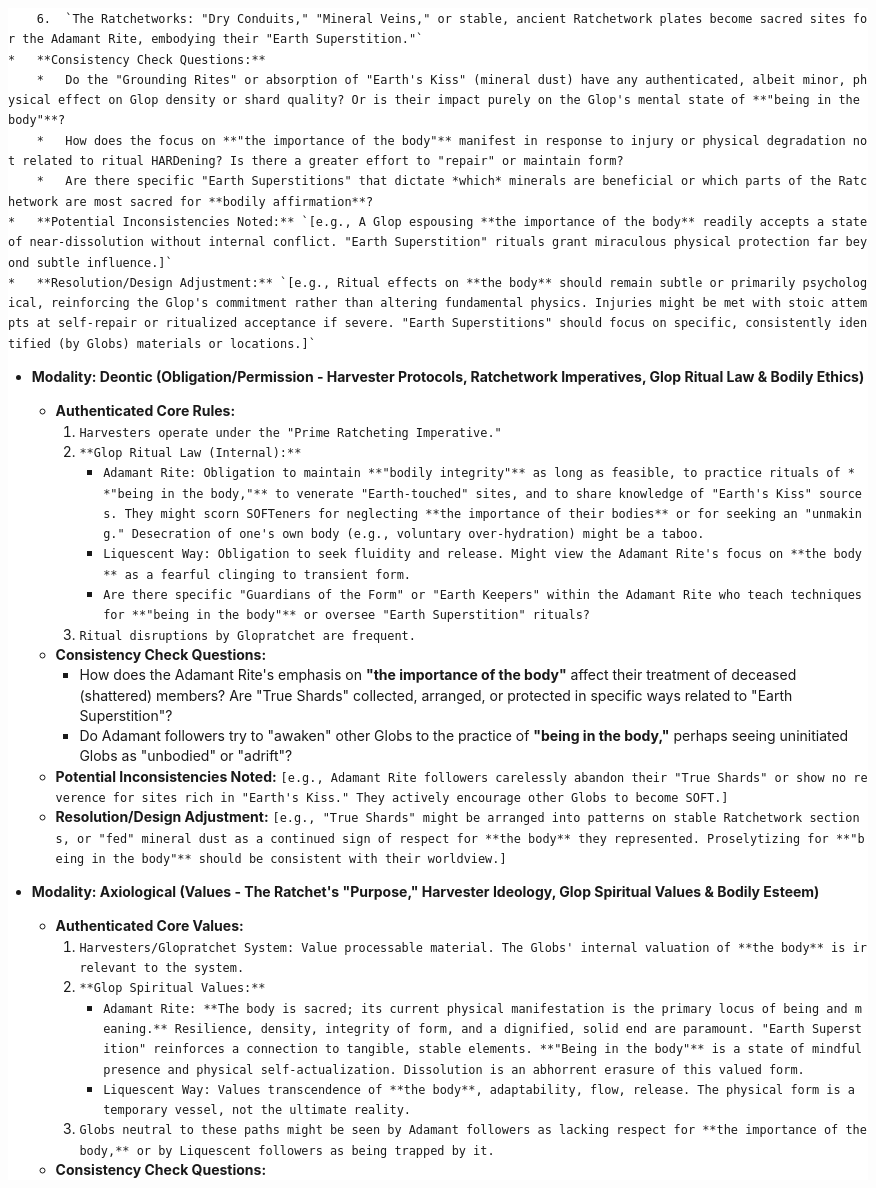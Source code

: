         6.  `The Ratchetworks: "Dry Conduits," "Mineral Veins," or stable, ancient Ratchetwork plates become sacred sites for the Adamant Rite, embodying their "Earth Superstition."`
    *   **Consistency Check Questions:**
        *   Do the "Grounding Rites" or absorption of "Earth's Kiss" (mineral dust) have any authenticated, albeit minor, physical effect on Glop density or shard quality? Or is their impact purely on the Glop's mental state of **"being in the body"**?
        *   How does the focus on **"the importance of the body"** manifest in response to injury or physical degradation not related to ritual HARDening? Is there a greater effort to "repair" or maintain form?
        *   Are there specific "Earth Superstitions" that dictate *which* minerals are beneficial or which parts of the Ratchetwork are most sacred for **bodily affirmation**?
    *   **Potential Inconsistencies Noted:** `[e.g., A Glop espousing **the importance of the body** readily accepts a state of near-dissolution without internal conflict. "Earth Superstition" rituals grant miraculous physical protection far beyond subtle influence.]`
    *   **Resolution/Design Adjustment:** `[e.g., Ritual effects on **the body** should remain subtle or primarily psychological, reinforcing the Glop's commitment rather than altering fundamental physics. Injuries might be met with stoic attempts at self-repair or ritualized acceptance if severe. "Earth Superstitions" should focus on specific, consistently identified (by Globs) materials or locations.]`

*   **Modality: Deontic (Obligation/Permission - Harvester Protocols, Ratchetwork Imperatives, Glop Ritual Law & Bodily Ethics)**
    *   **Authenticated Core Rules:**
        1.  `Harvesters operate under the "Prime Ratcheting Imperative."`
        2.  `**Glop Ritual Law (Internal):**`
            *   `Adamant Rite: Obligation to maintain **"bodily integrity"** as long as feasible, to practice rituals of **"being in the body,"** to venerate "Earth-touched" sites, and to share knowledge of "Earth's Kiss" sources. They might scorn SOFTeners for neglecting **the importance of their bodies** or for seeking an "unmaking." Desecration of one's own body (e.g., voluntary over-hydration) might be a taboo.`
            *   `Liquescent Way: Obligation to seek fluidity and release. Might view the Adamant Rite's focus on **the body** as a fearful clinging to transient form.`
            *   `Are there specific "Guardians of the Form" or "Earth Keepers" within the Adamant Rite who teach techniques for **"being in the body"** or oversee "Earth Superstition" rituals?`
        3.  `Ritual disruptions by Glopratchet are frequent.`
    *   **Consistency Check Questions:**
        *   How does the Adamant Rite's emphasis on **"the importance of the body"** affect their treatment of deceased (shattered) members? Are "True Shards" collected, arranged, or protected in specific ways related to "Earth Superstition"?
        *   Do Adamant followers try to "awaken" other Globs to the practice of **"being in the body,"** perhaps seeing uninitiated Globs as "unbodied" or "adrift"?
    *   **Potential Inconsistencies Noted:** `[e.g., Adamant Rite followers carelessly abandon their "True Shards" or show no reverence for sites rich in "Earth's Kiss." They actively encourage other Globs to become SOFT.]`
    *   **Resolution/Design Adjustment:** `[e.g., "True Shards" might be arranged into patterns on stable Ratchetwork sections, or "fed" mineral dust as a continued sign of respect for **the body** they represented. Proselytizing for **"being in the body"** should be consistent with their worldview.]`

*   **Modality: Axiological (Values - The Ratchet's "Purpose," Harvester Ideology, Glop Spiritual Values & Bodily Esteem)**
    *   **Authenticated Core Values:**
        1.  `Harvesters/Glopratchet System: Value processable material. The Globs' internal valuation of **the body** is irrelevant to the system.`
        2.  `**Glop Spiritual Values:**`
            *   `Adamant Rite: **The body is sacred; its current physical manifestation is the primary locus of being and meaning.** Resilience, density, integrity of form, and a dignified, solid end are paramount. "Earth Superstition" reinforces a connection to tangible, stable elements. **"Being in the body"** is a state of mindful presence and physical self-actualization. Dissolution is an abhorrent erasure of this valued form.`
            *   `Liquescent Way: Values transcendence of **the body**, adaptability, flow, release. The physical form is a temporary vessel, not the ultimate reality.`
        3.  `Globs neutral to these paths might be seen by Adamant followers as lacking respect for **the importance of the body,** or by Liquescent followers as being trapped by it.`
    *   **Consistency Check Questions:**